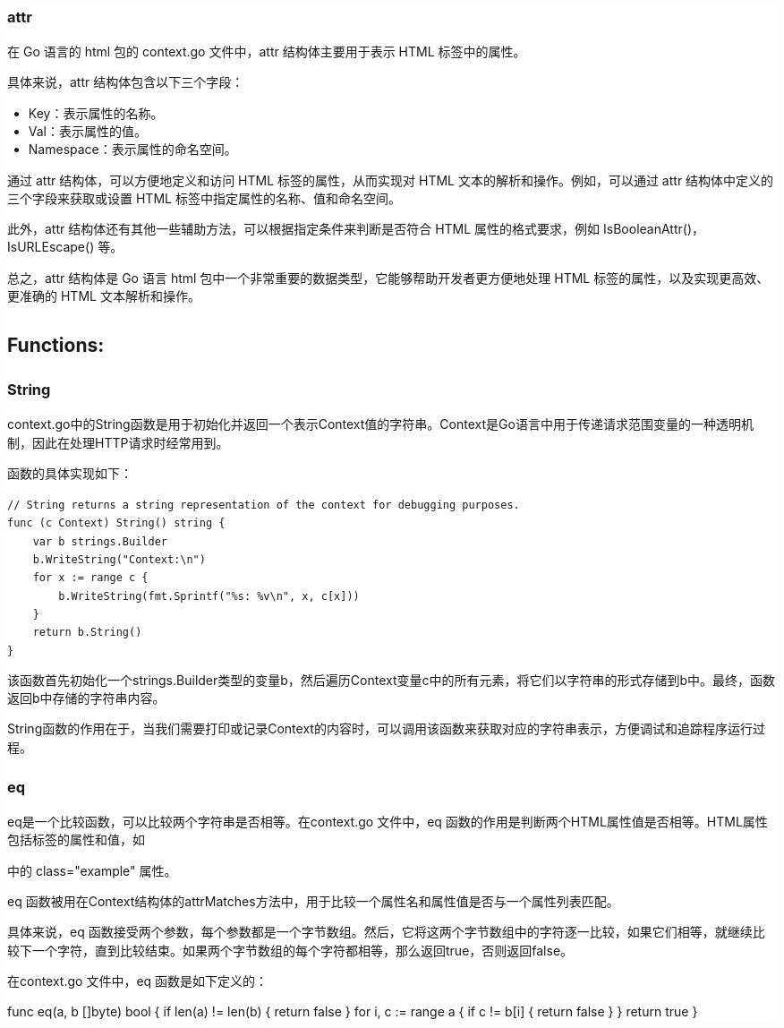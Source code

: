 

### attr

在 Go 语言的 html 包的 context.go 文件中，attr 结构体主要用于表示 HTML 标签中的属性。

具体来说，attr 结构体包含以下三个字段：

- Key：表示属性的名称。
- Val：表示属性的值。
- Namespace：表示属性的命名空间。

通过 attr 结构体，可以方便地定义和访问 HTML 标签的属性，从而实现对 HTML 文本的解析和操作。例如，可以通过 attr 结构体中定义的三个字段来获取或设置 HTML 标签中指定属性的名称、值和命名空间。

此外，attr 结构体还有其他一些辅助方法，可以根据指定条件来判断是否符合 HTML 属性的格式要求，例如 IsBooleanAttr()，IsURLEscape() 等。

总之，attr 结构体是 Go 语言 html 包中一个非常重要的数据类型，它能够帮助开发者更方便地处理 HTML 标签的属性，以及实现更高效、更准确的 HTML 文本解析和操作。



## Functions:

### String

context.go中的String函数是用于初始化并返回一个表示Context值的字符串。Context是Go语言中用于传递请求范围变量的一种透明机制，因此在处理HTTP请求时经常用到。

函数的具体实现如下：

```
// String returns a string representation of the context for debugging purposes.
func (c Context) String() string {
    var b strings.Builder
    b.WriteString("Context:\n")
    for x := range c {
        b.WriteString(fmt.Sprintf("%s: %v\n", x, c[x]))
    }
    return b.String()
}
```

该函数首先初始化一个strings.Builder类型的变量b，然后遍历Context变量c中的所有元素，将它们以字符串的形式存储到b中。最终，函数返回b中存储的字符串内容。

String函数的作用在于，当我们需要打印或记录Context的内容时，可以调用该函数来获取对应的字符串表示，方便调试和追踪程序运行过程。



### eq

eq是一个比较函数，可以比较两个字符串是否相等。在context.go 文件中，eq 函数的作用是判断两个HTML属性值是否相等。HTML属性包括标签的属性和值，如 <div class="example"> 中的 class="example" 属性。

eq 函数被用在Context结构体的attrMatches方法中，用于比较一个属性名和属性值是否与一个属性列表匹配。

具体来说，eq 函数接受两个参数，每个参数都是一个字节数组。然后，它将这两个字节数组中的字符逐一比较，如果它们相等，就继续比较下一个字符，直到比较结束。如果两个字节数组的每个字符都相等，那么返回true，否则返回false。

在context.go 文件中，eq 函数是如下定义的：

func eq(a, b []byte) bool {
    if len(a) != len(b) {
        return false
    }
    for i, c := range a {
        if c != b[i] {
            return false
        }
    }
    return true
}
